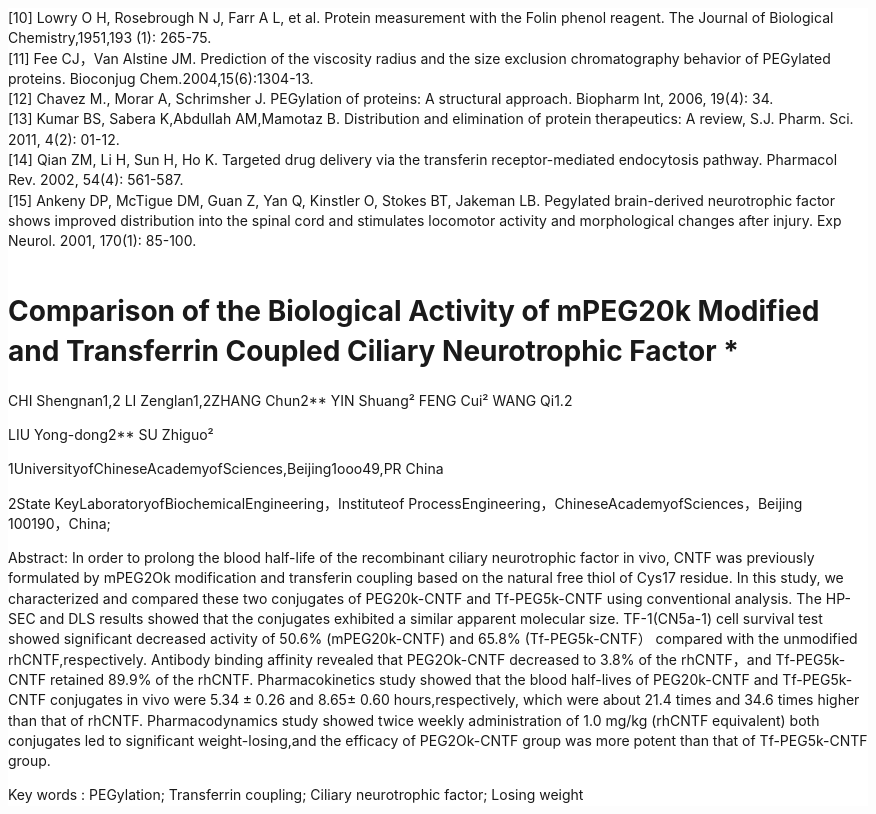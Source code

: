 [10] Lowry O H, Rosebrough N J, Farr A L, et al. Protein measurement with the Folin phenol reagent. The Journal of Biological Chemistry,1951,193 (1): 265-75.   
[11] Fee CJ，Van Alstine JM. Prediction of the viscosity radius and the size exclusion chromatography behavior of PEGylated proteins. Bioconjug Chem.2004,15(6):1304-13.   
[12] Chavez M., Morar A, Schrimsher J. PEGylation of proteins: A structural approach. Biopharm Int, 2006, 19(4): 34.   
[13] Kumar BS, Sabera K,Abdullah AM,Mamotaz B. Distribution and elimination of protein therapeutics: A review, S.J. Pharm. Sci. 2011, 4(2): 01-12.   
[14] Qian ZM, Li H, Sun H, Ho K. Targeted drug delivery via the transferin receptor-mediated endocytosis pathway. Pharmacol Rev. 2002, 54(4): 561-587.   
[15] Ankeny DP, McTigue DM, Guan Z, Yan Q, Kinstler O, Stokes BT, Jakeman LB. Pegylated brain-derived neurotrophic factor shows improved distribution into the spinal cord and stimulates locomotor activity and morphological changes after injury. Exp Neurol. 2001, 170(1): 85-100.

# Comparison of the Biological Activity of mPEG20k Modified and Transferrin Coupled Ciliary Neurotrophic Factor \*

CHI Shengnan1,2 LI Zenglan1,2ZHANG Chun2\*\* YIN Shuang² FENG Cui² WANG Qi1.2

LIU Yong-dong2\*\* SU Zhiguo²

1UniversityofChineseAcademyofSciences,Beijing1ooo49,PR China

2State KeyLaboratoryofBiochemicalEngineering，Instituteof ProcessEngineering，ChineseAcademyofSciences，Beijing   
100190，China;

Abstract: In order to prolong the blood half-life of the recombinant ciliary neurotrophic factor in vivo, CNTF was previously formulated by mPEG2Ok modification and transferin coupling based on the natural free thiol of Cys17 residue. In this study, we characterized and compared these two conjugates of PEG20k-CNTF and Tf-PEG5k-CNTF using conventional analysis. The HP-SEC and DLS results showed that the conjugates exhibited a similar apparent molecular size. TF-1(CN5a-1) cell survival test showed significant decreased activity of $50 . 6 \%$ (mPEG20k-CNTF) and $6 5 . 8 \%$ (Tf-PEG5k-CNTF） compared with the unmodified rhCNTF,respectively. Antibody binding affinity revealed that PEG2Ok-CNTF decreased to $3 . 8 \%$ of the rhCNTF，and Tf-PEG5k-CNTF retained $8 9 . 9 \%$ of the rhCNTF. Pharmacokinetics study showed that the blood half-lives of PEG20k-CNTF and Tf-PEG5k-CNTF conjugates in vivo were $5 . 3 4 \pm 0 . 2 6$ and $8 . 6 5 \pm$ 0.60 hours,respectively, which were about 21.4 times and 34.6 times higher than that of rhCNTF. Pharmacodynamics study showed twice weekly administration of $1 . 0 ~ \mathrm { m g / k g }$ (rhCNTF equivalent) both conjugates led to significant weight-losing,and the efficacy of PEG2Ok-CNTF group was more potent than that of Tf-PEG5k-CNTF group.

Key words : PEGylation; Transferrin coupling; Ciliary neurotrophic factor; Losing weight